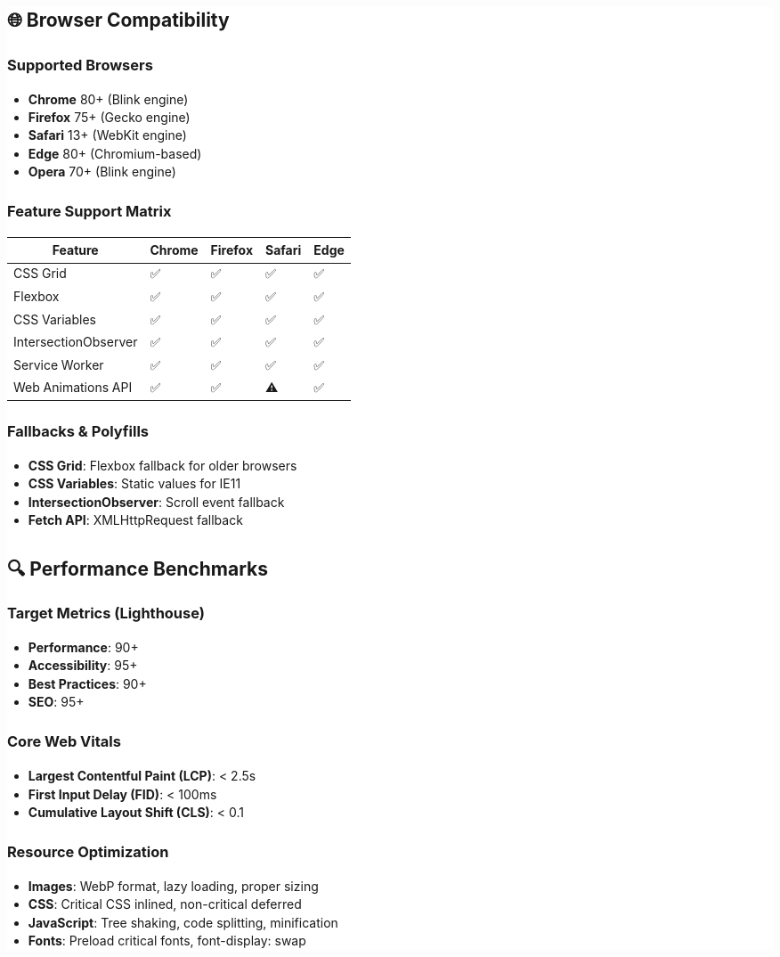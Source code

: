 ## 🌐 Browser Compatibility

### Supported Browsers
- **Chrome** 80+ (Blink engine)
- **Firefox** 75+ (Gecko engine)
- **Safari** 13+ (WebKit engine)
- **Edge** 80+ (Chromium-based)
- **Opera** 70+ (Blink engine)

### Feature Support Matrix
| Feature | Chrome | Firefox | Safari | Edge |
|---------|--------|---------|--------|------|
| CSS Grid | ✅ | ✅ | ✅ | ✅ |
| Flexbox | ✅ | ✅ | ✅ | ✅ |
| CSS Variables | ✅ | ✅ | ✅ | ✅ |
| IntersectionObserver | ✅ | ✅ | ✅ | ✅ |
| Service Worker | ✅ | ✅ | ✅ | ✅ |
| Web Animations API | ✅ | ✅ | ⚠️ | ✅ |

### Fallbacks & Polyfills
- **CSS Grid**: Flexbox fallback for older browsers
- **CSS Variables**: Static values for IE11
- **IntersectionObserver**: Scroll event fallback
- **Fetch API**: XMLHttpRequest fallback

## 🔍 Performance Benchmarks

### Target Metrics (Lighthouse)
- **Performance**: 90+
- **Accessibility**: 95+
- **Best Practices**: 90+
- **SEO**: 95+

### Core Web Vitals
- **Largest Contentful Paint (LCP)**: < 2.5s
- **First Input Delay (FID)**: < 100ms
- **Cumulative Layout Shift (CLS)**: < 0.1

### Resource Optimization
- **Images**: WebP format, lazy loading, proper sizing
- **CSS**: Critical CSS inlined, non-critical deferred
- **JavaScript**: Tree shaking, code splitting, minification
- **Fonts**: Preload critical fonts, font-display: swap
